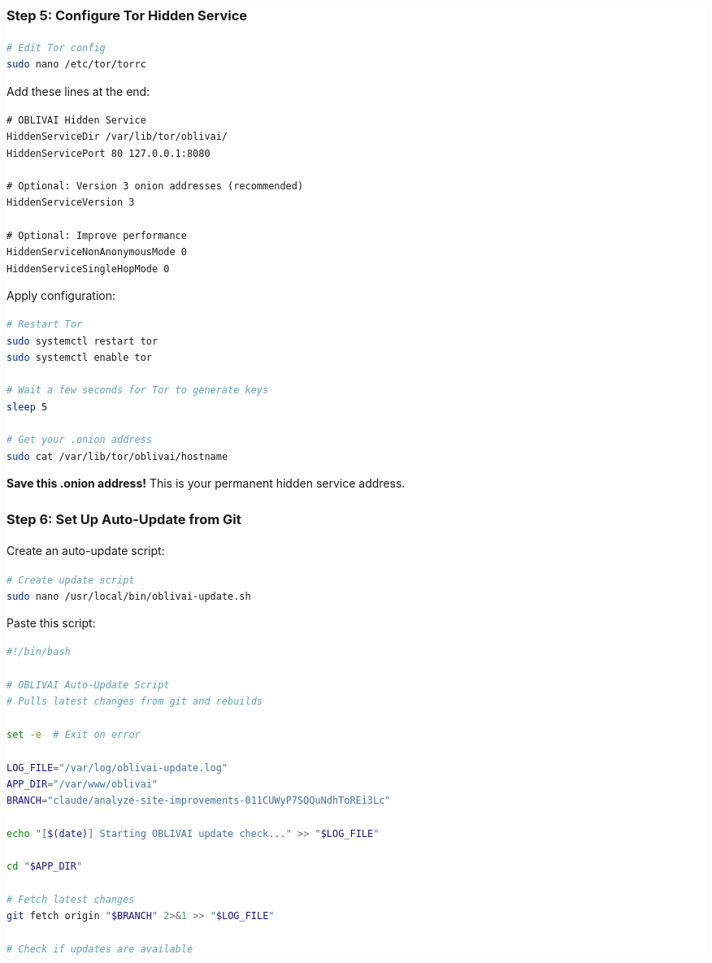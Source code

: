 ### Step 5: Configure Tor Hidden Service

```bash
# Edit Tor config
sudo nano /etc/tor/torrc
```

Add these lines at the end:

```
# OBLIVAI Hidden Service
HiddenServiceDir /var/lib/tor/oblivai/
HiddenServicePort 80 127.0.0.1:8080

# Optional: Version 3 onion addresses (recommended)
HiddenServiceVersion 3

# Optional: Improve performance
HiddenServiceNonAnonymousMode 0
HiddenServiceSingleHopMode 0
```

Apply configuration:

```bash
# Restart Tor
sudo systemctl restart tor
sudo systemctl enable tor

# Wait a few seconds for Tor to generate keys
sleep 5

# Get your .onion address
sudo cat /var/lib/tor/oblivai/hostname
```

**Save this .onion address!** This is your permanent hidden service address.

### Step 6: Set Up Auto-Update from Git

Create an auto-update script:

```bash
# Create update script
sudo nano /usr/local/bin/oblivai-update.sh
```

Paste this script:

```bash
#!/bin/bash

# OBLIVAI Auto-Update Script
# Pulls latest changes from git and rebuilds

set -e  # Exit on error

LOG_FILE="/var/log/oblivai-update.log"
APP_DIR="/var/www/oblivai"
BRANCH="claude/analyze-site-improvements-011CUWyP7SQQuNdhToREi3Lc"

echo "[$(date)] Starting OBLIVAI update check..." >> "$LOG_FILE"

cd "$APP_DIR"

# Fetch latest changes
git fetch origin "$BRANCH" 2>&1 >> "$LOG_FILE"

# Check if updates are available
```